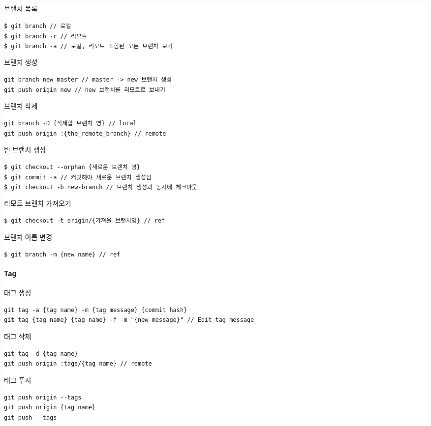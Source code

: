 브랜치 목록

```
$ git branch // 로컬
$ git branch -r // 리모트 
$ git branch -a // 로컬, 리모트 포함된 모든 브랜치 보기
```

브랜치 생성

```
git branch new master // master -> new 브랜치 생성
git push origin new // new 브랜치를 리모트로 보내기
```

브랜치 삭제

```
git branch -D {삭제할 브랜치 명} // local
git push origin :{the_remote_branch} // remote
```

빈 브랜치 생성

```
$ git checkout --orphan {새로운 브랜치 명}
$ git commit -a // 커밋해야 새로운 브랜치 생성됨
$ git checkout -b new-branch // 브랜치 생성과 동시에 체크아웃
```

리모트 브랜치 가져오기

```
$ git checkout -t origin/{가져올 브랜치명} // ref
```

브랜치 이름 변경

```
$ git branch -m {new name} // ref
```


#### Tag


태그 생성

```
git tag -a {tag name} -m {tag message} {commit hash}
git tag {tag name} {tag name} -f -m "{new message}" // Edit tag message
```

태그 삭제

```
git tag -d {tag name}
git push origin :tags/{tag name} // remote
```

태그 푸시

```
git push origin --tags
git push origin {tag name}
git push --tags
```
